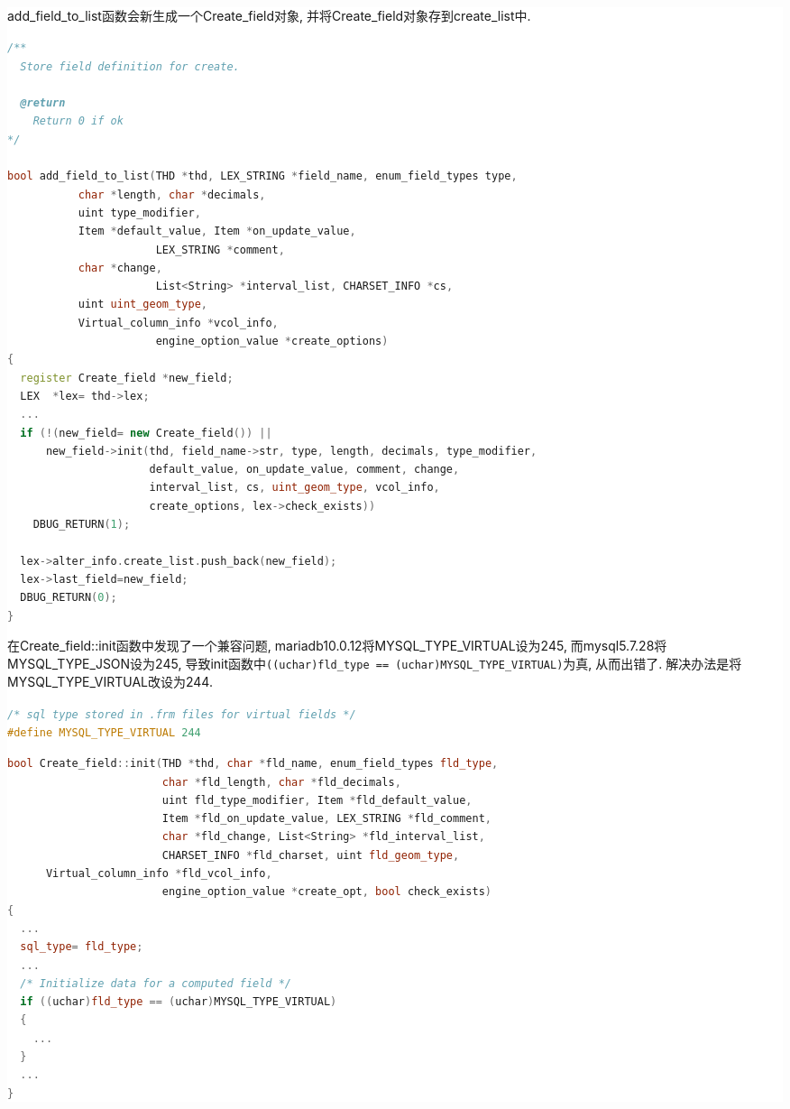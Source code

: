 add_field_to_list函数会新生成一个Create_field对象, 并将Create_field对象存到create_list中.

```c++
/**
  Store field definition for create.

  @return
    Return 0 if ok
*/

bool add_field_to_list(THD *thd, LEX_STRING *field_name, enum_field_types type,
           char *length, char *decimals,
           uint type_modifier,
           Item *default_value, Item *on_update_value,
                       LEX_STRING *comment,
           char *change,
                       List<String> *interval_list, CHARSET_INFO *cs,
           uint uint_geom_type,
           Virtual_column_info *vcol_info,
                       engine_option_value *create_options)
{
  register Create_field *new_field;
  LEX  *lex= thd->lex;
  ...
  if (!(new_field= new Create_field()) ||
      new_field->init(thd, field_name->str, type, length, decimals, type_modifier,
                      default_value, on_update_value, comment, change,
                      interval_list, cs, uint_geom_type, vcol_info,
                      create_options, lex->check_exists))
    DBUG_RETURN(1);

  lex->alter_info.create_list.push_back(new_field);
  lex->last_field=new_field;
  DBUG_RETURN(0);
}
```

在Create_field::init函数中发现了一个兼容问题, mariadb10.0.12将MYSQL_TYPE_VIRTUAL设为245, 而mysql5.7.28将MYSQL_TYPE_JSON设为245, 导致init函数中`((uchar)fld_type == (uchar)MYSQL_TYPE_VIRTUAL)`为真, 从而出错了. 解决办法是将MYSQL_TYPE_VIRTUAL改设为244.
```c++
/* sql type stored in .frm files for virtual fields */
#define MYSQL_TYPE_VIRTUAL 244
```

```c++
bool Create_field::init(THD *thd, char *fld_name, enum_field_types fld_type,
                        char *fld_length, char *fld_decimals,
                        uint fld_type_modifier, Item *fld_default_value,
                        Item *fld_on_update_value, LEX_STRING *fld_comment,
                        char *fld_change, List<String> *fld_interval_list,
                        CHARSET_INFO *fld_charset, uint fld_geom_type,
      Virtual_column_info *fld_vcol_info,
                        engine_option_value *create_opt, bool check_exists)
{
  ...
  sql_type= fld_type;
  ...
  /* Initialize data for a computed field */
  if ((uchar)fld_type == (uchar)MYSQL_TYPE_VIRTUAL)
  {
    ...
  }
  ...
}
```
